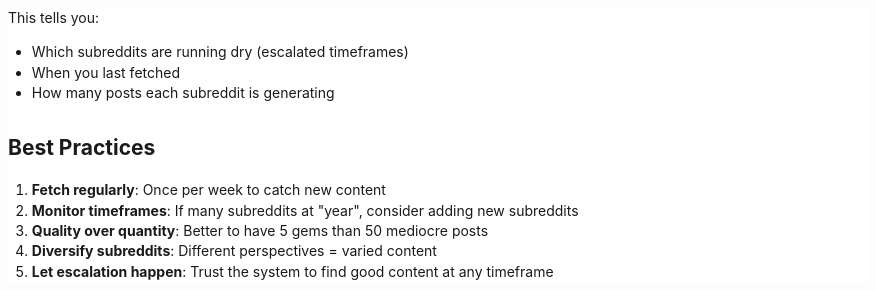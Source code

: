 This tells you:
- Which subreddits are running dry (escalated timeframes)
- When you last fetched
- How many posts each subreddit is generating

## Best Practices

1. **Fetch regularly**: Once per week to catch new content
2. **Monitor timeframes**: If many subreddits at "year", consider adding new subreddits
3. **Quality over quantity**: Better to have 5 gems than 50 mediocre posts
4. **Diversify subreddits**: Different perspectives = varied content
5. **Let escalation happen**: Trust the system to find good content at any timeframe
